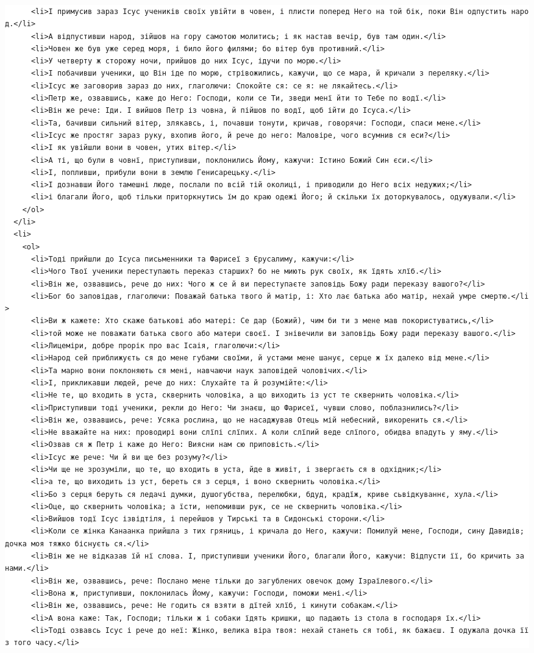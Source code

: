           <li>І примусив зараз Ісус учеників своїх увійти в човен, і плисти поперед Него на той бік, поки Він одпустить народ.</li>
          <li>А відпустивши народ, зійшов на гору самотою молитись; і як настав вечір, був там один.</li>
          <li>Човен же був уже серед моря, і било його филями; бо вітер був противний.</li>
          <li>У четверту ж сторожу ночи, прийшов до них Ісус, ідучи по морю.</li>
          <li>І побачивши ученики, що Він іде по морю, стрівожились, кажучи, що се мара, й кричали з переляку.</li>
          <li>Ісус же заговорив зараз до них, глаголючи: Спокойте ся: се я: не лякайтесь.</li>
          <li>Петр же, озвавшись, каже до Него: Господи, коли се Ти, зведи менї йти то Тебе по водї.</li>
          <li>Він же рече: Іди. І вийшов Петр із човна, й пійшов по водї, щоб ійти до Ісуса.</li>
          <li>Та, бачивши сильний вітер, злякавсь, і, почавши тонути, кричав, говорячи: Господи, спаси мене.</li>
          <li>Ісус же простяг зараз руку, вхопив його, й рече до него: Маловіре, чого всумнив ся еси?</li>
          <li>І як увійшли вони в човен, утих вітер.</li>
          <li>А ті, що були в човнї, приступивши, поклонились Йому, кажучи: Істино Божий Син єси.</li>
          <li>І, попливши, прибули вони в землю Генисарецьку.</li>
          <li>І дознавши Його тамешні люде, послали по всій тій околиці, і приводили до Него всіх недужих;</li>
          <li>і благали Його, щоб тільки приторкнутись їм до краю одежі Його; й скільки їх доторкувалось, одужували.</li>
        </ol>
      </li>
      <li>
        <ol>
          <li>Тоді прийшли до Ісуса письменники та Фарисеї з Єрусалиму, кажучи:</li>
          <li>Чого Твої ученики переступають переказ старших? бо не миють рук своїх, як їдять хлїб.</li>
          <li>Він же, озвавшись, рече до них: Чого ж се й ви переступаєте заповідь Божу ради переказу вашого?</li>
          <li>Бог бо заповідав, глаголючи: Поважай батька твого й матір, і: Хто лає батька або матір, нехай умре смертю.</li>
          <li>Ви ж кажете: Хто скаже батькові або матері: Се дар (Божий), чим би ти з мене мав покористуватись,</li>
          <li>той може не поважати батька свого або матери своєї. І знівечили ви заповідь Божу ради переказу вашого.</li>
          <li>Лицеміри, добре прорік про вас Ісаія, глаголючи:</li>
          <li>Народ сей приближуєть ся до мене губами своїми, й устами мене шанує, серце ж їх далеко від мене.</li>
          <li>Та марно вони поклоняють ся мені, навчаючи наук заповідей чоловічих.</li>
          <li>І, прикликавши людей, рече до них: Слухайте та й розумійте:</li>
          <li>Не те, що входить в уста, сквернить чоловіка, а що виходить із уст те сквернить чоловіка.</li>
          <li>Приступивши тоді ученики, рекли до Него: Чи знаєш, що Фарисеї, чувши слово, поблазнились?</li>
          <li>Він же, озвавшись, рече: Усяка рослина, що не насаджував Отець мій небесний, викоренить ся.</li>
          <li>Не вважайте на них: проводирі вони слїпі слїпих. А коли слїпий веде слїпого, обидва впадуть у яму.</li>
          <li>Озвав ся ж Петр і каже до Него: Виясни нам сю приповість.</li>
          <li>Ісус же рече: Чи й ви ще без розуму?</li>
          <li>Чи ще не зрозуміли, що те, що входить в уста, йде в живіт, і звергаєть ся в одхідник;</li>
          <li>а те, що виходить із уст, береть ся з серця, і воно сквернить чоловіка.</li>
          <li>Бо з серця беруть ся ледачі думки, душогубства, перелюбки, бдуд, крадїж, криве сьвідкуваннє, хула.</li>
          <li>Оце, що сквернить чоловіка; а їсти, непомивши рук, се не сквернить чоловіка.</li>
          <li>Вийшов тодї Ісус ізвідтіля, і перейшов у Тирські та в Сидонські сторони.</li>
          <li>Коли се жінка Канаанка прийшла з тих гряниць, і кричала до Него, кажучи: Помилуй мене, Господи, сину Давидів; дочка моя тяжко біснуєть ся.</li>
          <li>Він же не відказав їй нї слова. І, приступивши ученики Його, благали Його, кажучи: Відпусти її, бо кричить за нами.</li>
          <li>Він же, озвавшись, рече: Послано мене тільки до загублених овечок дому Ізраїлевого.</li>
          <li>Вона ж, приступивши, поклонилась Йому, кажучи: Господи, поможи мені.</li>
          <li>Він же, озвавшись, рече: Не годить ся взяти в дїтей хлїб, і кинути собакам.</li>
          <li>А вона каже: Так, Господи; тільки ж і собаки їдять кришки, що падають із стола в господаря їх.</li>
          <li>Тоді озвавсь Ісус і рече до неї: Жінко, велика віра твоя: нехай станеть ся тобі, як бажаєш. І одужала дочка її з того часу.</li>